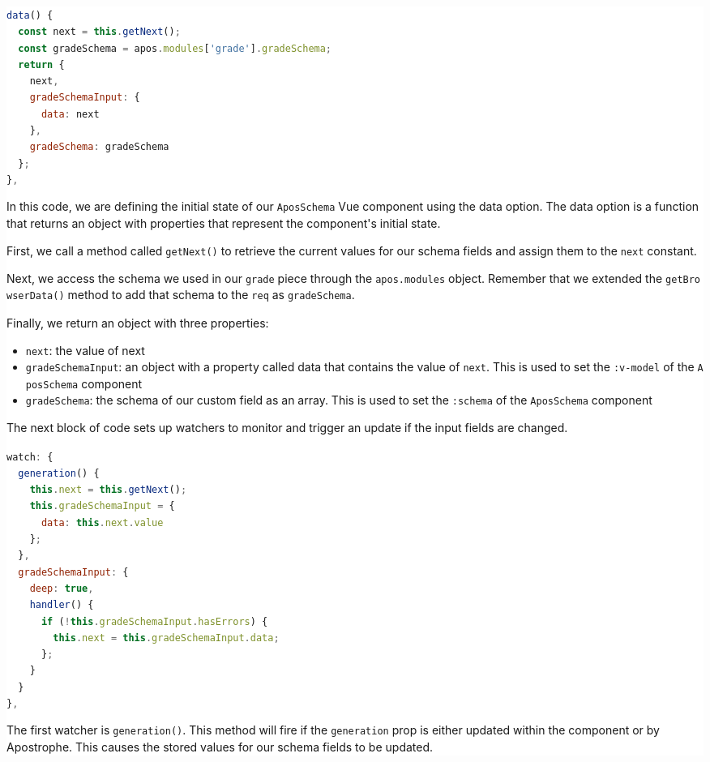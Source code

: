 ```javascript
data() {
  const next = this.getNext();
  const gradeSchema = apos.modules['grade'].gradeSchema;
  return {
    next,
    gradeSchemaInput: {
      data: next
    },
    gradeSchema: gradeSchema
  };
},
```

In this code, we are defining the initial state of our `AposSchema` Vue component using the data option. The data option is a function that returns an object with properties that represent the component's initial state.

First, we call a method called `getNext()` to retrieve the current values for our schema fields and assign them to the `next` constant.

Next, we access the schema we used in our `grade` piece through the `apos.modules` object. Remember that we extended the `getBrowserData()` method to add that schema to the `req` as `gradeSchema`.

Finally, we return an object with three properties:
* `next`: the value of next
* `gradeSchemaInput`: an object with a property called data that contains the value of `next`. This is used to set the `:v-model` of the `AposSchema` component
* `gradeSchema`: the schema of our custom field as an array. This is used to set the `:schema` of the `AposSchema` component
  
The next block of code sets up watchers to monitor and trigger an update if the input fields are changed.

```javascript
watch: {
  generation() {
    this.next = this.getNext();
    this.gradeSchemaInput = {
      data: this.next.value
    };
  },
  gradeSchemaInput: {
    deep: true,
    handler() {
      if (!this.gradeSchemaInput.hasErrors) {
        this.next = this.gradeSchemaInput.data;
      };
    }
  }
},
```

The first watcher is `generation()`. This method will fire if the `generation` prop is either updated within the component or by Apostrophe. This causes the stored values for our schema fields to be updated.
